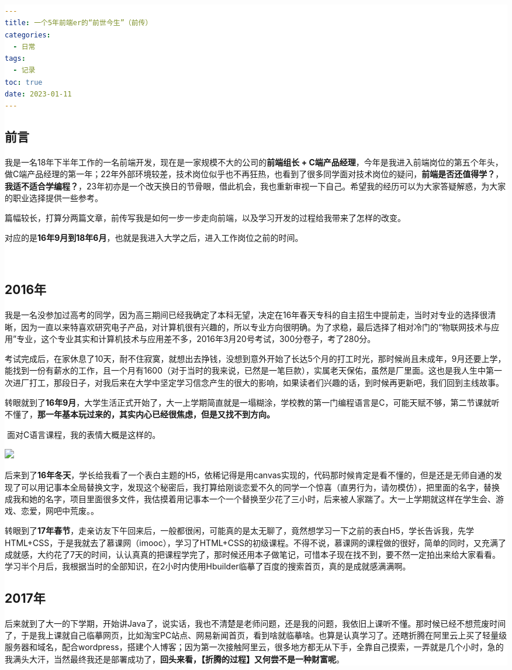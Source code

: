 ```yaml
---
title: 一个5年前端er的“前世今生”（前传）
categories:
  - 日常
tags:
  - 记录
toc: true
date: 2023-01-11
---
```




## 前言

​	我是一名18年下半年工作的一名前端开发，现在是一家规模不大的公司的**前端组长 + C端产品经理**，今年是我进入前端岗位的第五个年头，做C端产品经理的第一年；22年外部环境较差，技术岗位似乎也不再狂热，也看到了很多同学面对技术岗位的疑问，**前端是否还值得学？**，**我适不适合学编程？**，23年初亦是一个改天换日的节骨眼，借此机会，我也重新审视一下自己。希望我的经历可以为大家答疑解惑，为大家的职业选择提供一些参考。

​	篇幅较长，打算分两篇文章，前传写我是如何一步一步走向前端，以及学习开发的过程给我带来了怎样的改变。

​	对应的是**16年9月到18年6月**，也就是我进入大学之后，进入工作岗位之前的时间。

​	

## 2016年

​	我是一名没参加过高考的同学，因为高三期间已经我确定了本科无望，决定在16年春天专科的自主招生中提前走，当时对专业的选择很清晰，因为一直以来特喜欢研究电子产品，对计算机很有兴趣的，所以专业方向很明确。为了求稳，最后选择了相对冷门的“物联网技术与应用”专业，这个专业其实和计算机技术与应用差不多，2016年3月20号考试，300分卷子，考了280分。

​	考试完成后，在家休息了10天，耐不住寂寞，就想出去挣钱，没想到意外开始了长达5个月的打工时光，那时候尚且未成年，9月还要上学，能找到一份有薪水的工作，且一个月有1600（对于当时的我来说，已然是一笔巨款），实属老天保佑，虽然是厂里面。这也是我人生中第一次进厂打工，那段日子，对我后来在大学中坚定学习信念产生的很大的影响，如果读者们兴趣的话，到时候再更新吧，我们回到主线故事。

​	转眼就到了**16年9月**，大学生活正式开始了，大一上学期简直就是一塌糊涂，学校教的第一门编程语言是C，可能天赋不够，第二节课就听不懂了，**那一年基本玩过来的，其实内心已经很焦虑，但是又找不到方向。**

​	面对C语言课程，我的表情大概是这样的。

![](https://www.vkcyan.top/Fm0KRR607hVdwAyCYhs6qju1nUqu.png)

​	后来到了**16年冬天**，学长给我看了一个表白主题的H5，依稀记得是用canvas实现的，代码那时候肯定是看不懂的，但是还是无师自通的发现了可以用记事本全局替换文字，发现这个秘密后，我打算给刚谈恋爱不久的同学一个惊喜（直男行为，请勿模仿），把里面的名字，替换成我和她的名字，项目里面很多文件，我估摸着用记事本一个一个替换至少花了三小时，后来被人家踹了。大一上学期就这样在学生会、游戏、恋爱，网吧中荒废。。

​	转眼到了**17年春节**，走亲访友下午回来后，一般都很闲，可能真的是太无聊了，竟然想学习一下之前的表白H5，学长告诉我，先学HTML+CSS，于是我就去了慕课网（imooc），学习了HTML+CSS的初级课程。不得不说，慕课网的课程做的很好，简单的同时，又充满了成就感，大约花了7天的时间，认认真真的把课程学完了，那时候还用本子做笔记，可惜本子现在找不到，要不然一定拍出来给大家看看。学习半个月后，我根据当时的全部知识，在2小时内使用Hbuilder临摹了百度的搜索首页，真的是成就感满满啊。



## 2017年

​	后来就到了大一的下学期，开始讲Java了，说实话，我也不清楚是老师问题，还是我的问题，我依旧上课听不懂。那时候已经不想荒废时间了，于是我上课就自己临摹网页，比如淘宝PC站点、网易新闻首页，看到啥就临摹啥。也算是认真学习了。还瞎折腾在阿里云上买了轻量级服务器和域名，配合wordpress，搭建个人博客；因为第一次接触阿里云，很多地方都无从下手，全靠自己摸索，一弄就是几个小时，急的我满头大汗，当然最终我还是部署成功了，**回头来看，【折腾的过程】又何尝不是一种财富呢**。
